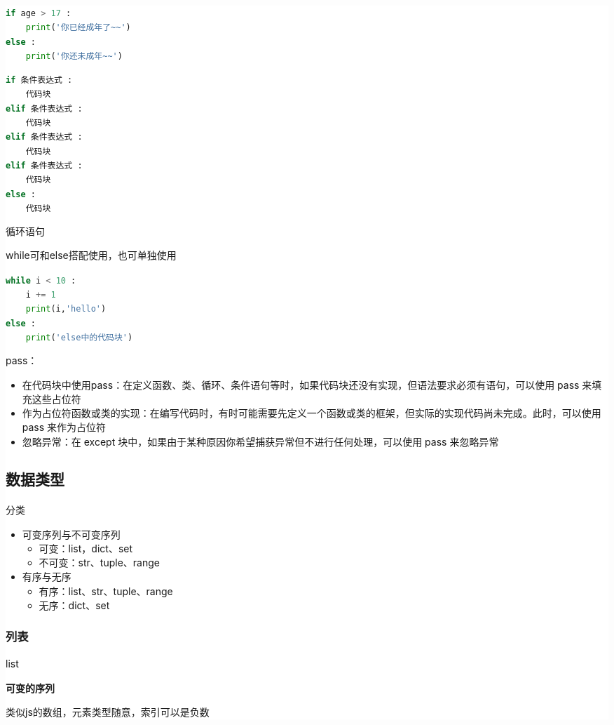 ```python
if age > 17 :
    print('你已经成年了~~')
else :
    print('你还未成年~~')
```

```python
if 条件表达式 :
    代码块
elif 条件表达式 :
    代码块
elif 条件表达式 :
    代码块
elif 条件表达式 :
    代码块
else :
    代码块
```

循环语句

while可和else搭配使用，也可单独使用

```python
while i < 10 :
    i += 1
    print(i,'hello')
else :
    print('else中的代码块')
```

pass：

- 在代码块中使用pass：在定义函数、类、循环、条件语句等时，如果代码块还没有实现，但语法要求必须有语句，可以使用 pass 来填充这些占位符
- 作为占位符函数或类的实现：在编写代码时，有时可能需要先定义一个函数或类的框架，但实际的实现代码尚未完成。此时，可以使用 pass 来作为占位符
- 忽略异常：在 except 块中，如果由于某种原因你希望捕获异常但不进行任何处理，可以使用 pass 来忽略异常

## 数据类型

分类

- 可变序列与不可变序列
  - 可变：list，dict、set
  - 不可变：str、tuple、range
- 有序与无序
  - 有序：list、str、tuple、range
  - 无序：dict、set

### 列表

list

**可变的序列**

类似js的数组，元素类型随意，索引可以是负数
